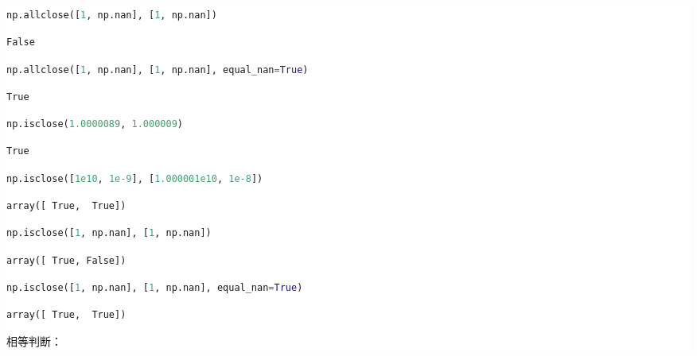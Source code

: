 


```python
np.allclose([1, np.nan], [1, np.nan])
```




    False




```python
np.allclose([1, np.nan], [1, np.nan], equal_nan=True)
```




    True




```python
np.isclose(1.0000089, 1.000009)
```




    True




```python
np.isclose([1e10, 1e-9], [1.000001e10, 1e-8])
```




    array([ True,  True])




```python
np.isclose([1, np.nan], [1, np.nan])
```




    array([ True, False])




```python
np.isclose([1, np.nan], [1, np.nan], equal_nan=True)
```




    array([ True,  True])



相等判断：
